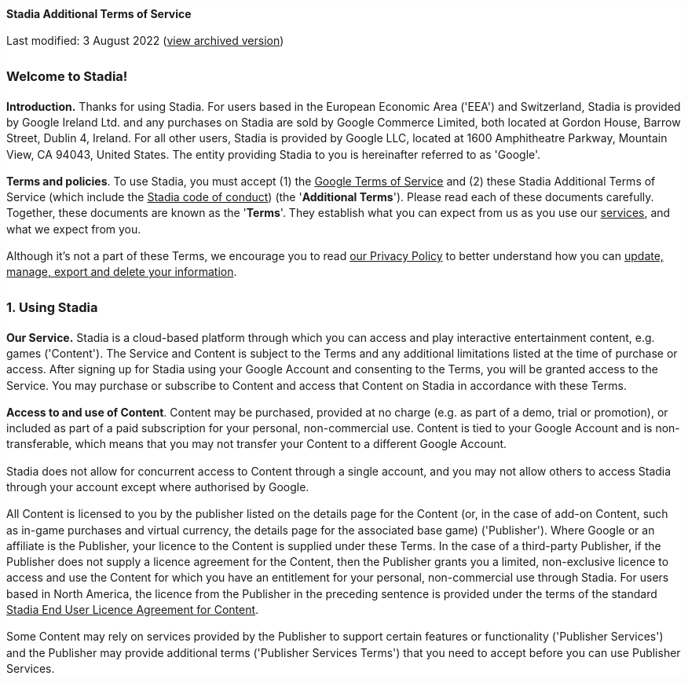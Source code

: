 **Stadia Additional Terms of Service**

Last modified: 3 August 2022 ([view archived version](https://support.google.com/stadia/?p=archived_tos))

### Welcome to Stadia!

**Introduction.** Thanks for using Stadia. For users based in the European Economic Area ('EEA') and Switzerland, Stadia is provided by Google Ireland Ltd. and any purchases on Stadia are sold by Google Commerce Limited, both located at Gordon House, Barrow Street, Dublin 4, Ireland. For all other users, Stadia is provided by Google LLC, located at 1600 Amphitheatre Parkway, Mountain View, CA 94043, United States. The entity providing Stadia to you is hereinafter referred to as 'Google'.

**Terms and policies**. To use Stadia, you must accept (1) the [Google Terms of Service](https://policies.google.com/terms) and (2) these Stadia Additional Terms of Service (which include the [Stadia code of conduct](http://g.co/stadia/conduct)) (the '**Additional Terms**'). Please read each of these documents carefully. Together, these documents are known as the '**Terms**'. They establish what you can expect from us as you use our [services](https://policies.google.com/terms/service-specific), and what we expect from you.

Although it’s not a part of these Terms, we encourage you to read [our Privacy Policy](https://policies.google.com/privacy) to better understand how you can [update, manage, export and delete your information](http://account.google.com/).

### 1\. Using Stadia

**Our Service.** Stadia is a cloud-based platform through which you can access and play interactive entertainment content, e.g. games ('Content'). The Service and Content is subject to the Terms and any additional limitations listed at the time of purchase or access. After signing up for Stadia using your Google Account and consenting to the Terms, you will be granted access to the Service. You may purchase or subscribe to Content and access that Content on Stadia in accordance with these Terms.

**Access to and use of Content**. Content may be purchased, provided at no charge (e.g. as part of a demo, trial or promotion), or included as part of a paid subscription for your personal, non-commercial use. Content is tied to your Google Account and is non-transferable, which means that you may not transfer your Content to a different Google Account.

Stadia does not allow for concurrent access to Content through a single account, and you may not allow others to access Stadia through your account except where authorised by Google.

All Content is licensed to you by the publisher listed on the details page for the Content (or, in the case of add-on Content, such as in-game purchases and virtual currency, the details page for the associated base game) ('Publisher'). Where Google or an affiliate is the Publisher, your licence to the Content is supplied under these Terms. In the case of a third-party Publisher, if the Publisher does not supply a licence agreement for the Content, then the Publisher grants you a limited, non-exclusive licence to access and use the Content for which you have an entitlement for your personal, non-commercial use through Stadia. For users based in North America, the licence from the Publisher in the preceding sentence is provided under the terms of the standard [Stadia End User Licence Agreement for Content](http://g.co/stadia/contentEULA).

Some Content may rely on services provided by the Publisher to support certain features or functionality ('Publisher Services') and the Publisher may provide additional terms ('Publisher Services Terms') that you need to accept before you can use Publisher Services.
